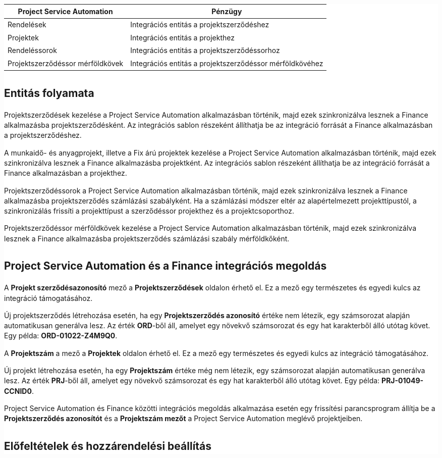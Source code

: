 | Project Service Automation       | Pénzügy                                                |
|----------------------------------|--------------------------------------------------------|
| Rendelések                           | Integrációs entitás a projektszerződéshez                |
| Projektek                         | Integrációs entitás a projekthez                         |
| Rendeléssorok                      | Integrációs entitás a projektszerződéssorhoz           |
| Projektszerződéssor mérföldkövek | Integrációs entitás a projektszerződéssor mérföldkövéhez |

## <a name="entity-flow"></a>Entitás folyamata

Projektszerződések kezelése a Project Service Automation alkalmazásban történik, majd ezek szinkronizálva lesznek a Finance alkalmazásba projektszerződésként. Az integrációs sablon részeként állíthatja be az integráció forrását a Finance alkalmazásban a projektszerződéshez.

A munkaidő- és anyagprojekt, illetve a Fix árú projektek kezelése a Project Service Automation alkalmazásban történik, majd ezek szinkronizálva lesznek a Finance alkalmazásba projektként. Az integrációs sablon részeként állíthatja be az integráció forrását a Finance alkalmazásban a projekthez.

Projektszerződéssorok a Project Service Automation alkalmazásban történik, majd ezek szinkronizálva lesznek a Finance alkalmazásba projektszerződés számlázási szabályként. Ha a számlázási módszer eltér az alapértelmezett projekttípustól, a szinkronizálás frissíti a projekttípust a szerződéssor projekthez és a projektcsoporthoz.

Projektszerződéssor mérföldkövek kezelése a Project Service Automation alkalmazásban történik, majd ezek szinkronizálva lesznek a Finance alkalmazásba projektszerződés számlázási szabály mérföldkőként.

## <a name="project-service-automation-to-finance-integration-solution"></a>Project Service Automation és a Finance integrációs megoldás

A **Projekt szerződésazonosító** mező a **Projektszerződések** oldalon érhető el. Ez a mező egy természetes és egyedi kulcs az integráció támogatásához.

Új projektszerződés létrehozása esetén, ha egy **Projektszerződés azonosító** értéke nem létezik, egy számsorozat alapján automatikusan generálva lesz. Az érték **ORD**-ből áll, amelyet egy növekvő számsorozat és egy hat karakterből álló utótag követ. Egy példa: **ORD-01022-Z4M9Q0**.

A **Projektszám** a mező a **Projektek** oldalon érhető el. Ez a mező egy természetes és egyedi kulcs az integráció támogatásához.

Új projekt létrehozása esetén, ha egy **Projektszám** értéke még nem létezik, egy számsorozat alapján automatikusan generálva lesz. Az érték **PRJ**-ből áll, amelyet egy növekvő számsorozat és egy hat karakterből álló utótag követ. Egy példa: **PRJ-01049-CCNID0**.

Project Service Automation és Finance közötti integrációs megoldás alkalmazása esetén egy frissítési parancsprogram állítja be a **Projektszerződés azonosítót** és a **Projektszám mezőt** a Project Service Automation meglévő projektjeiben.

## <a name="prerequisites-and-mapping-setup"></a>Előfeltételek és hozzárendelési beállítás
